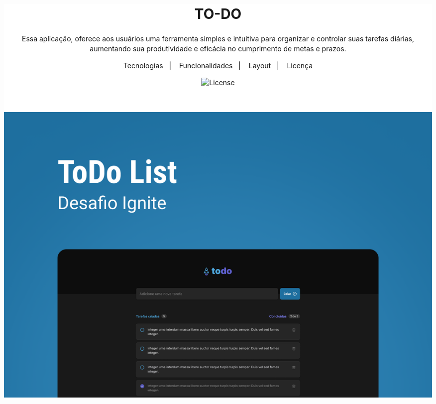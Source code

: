 <h1 align="center"> TO-DO </h1>

<p align="center">
 Essa aplicação, oferece aos usuários uma ferramenta simples e intuitiva para organizar e controlar suas tarefas diárias, aumentando sua produtividade e eficácia no cumprimento de metas e prazos. <br/>
</p>

<p align="center">
  <a href="#-tecnologias">Tecnologias</a>&nbsp;&nbsp;&nbsp;|&nbsp;&nbsp;&nbsp;
  <a href="#-funcionalidades">Funcionalidades</a>&nbsp;&nbsp;&nbsp;|&nbsp;&nbsp;&nbsp;
  <a href="#-layout">Layout</a>&nbsp;&nbsp;&nbsp;|&nbsp;&nbsp;&nbsp;
  <a href="#memo-licença">Licença</a>
</p>

<p align="center">
  <img alt="License" src="https://img.shields.io/static/v1?label=license&message=MIT&color=49AA26&labelColor=000000">
</p>

<br>

<p align="center">
  <img alt="projeto Habits" src="src/assets/Capa.png" width="100%">
</p>
